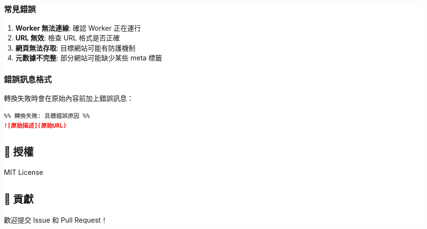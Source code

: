 ### 常見錯誤

1. **Worker 無法連線**: 確認 Worker 正在運行
2. **URL 無效**: 檢查 URL 格式是否正確
3. **網頁無法存取**: 目標網站可能有防護機制
4. **元數據不完整**: 部分網站可能缺少某些 meta 標籤

### 錯誤訊息格式

轉換失敗時會在原始內容前加上錯誤訊息：

```markdown
%% 轉換失敗: 具體錯誤原因 %%
![原始描述](原始URL)
```

## 📄 授權

MIT License

## 🤝 貢獻

歡迎提交 Issue 和 Pull Request！
